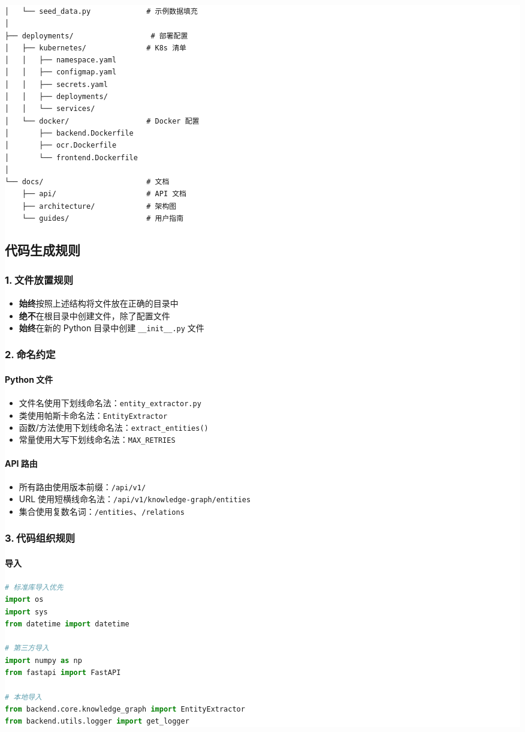 ```
│   └── seed_data.py             # 示例数据填充
│
├── deployments/                  # 部署配置
│   ├── kubernetes/              # K8s 清单
│   │   ├── namespace.yaml
│   │   ├── configmap.yaml
│   │   ├── secrets.yaml
│   │   ├── deployments/
│   │   └── services/
│   └── docker/                  # Docker 配置
│       ├── backend.Dockerfile
│       ├── ocr.Dockerfile
│       └── frontend.Dockerfile
│
└── docs/                        # 文档
    ├── api/                     # API 文档
    ├── architecture/            # 架构图
    └── guides/                  # 用户指南
```

## 代码生成规则

### 1. 文件放置规则

- **始终**按照上述结构将文件放在正确的目录中
- **绝不**在根目录中创建文件，除了配置文件
- **始终**在新的 Python 目录中创建 `__init__.py` 文件

### 2. 命名约定

#### Python 文件

- 文件名使用下划线命名法：`entity_extractor.py`
- 类使用帕斯卡命名法：`EntityExtractor`
- 函数/方法使用下划线命名法：`extract_entities()`
- 常量使用大写下划线命名法：`MAX_RETRIES`

#### API 路由

- 所有路由使用版本前缀：`/api/v1/`
- URL 使用短横线命名法：`/api/v1/knowledge-graph/entities`
- 集合使用复数名词：`/entities`、`/relations`

### 3. 代码组织规则

#### 导入

```python
# 标准库导入优先
import os
import sys
from datetime import datetime

# 第三方导入
import numpy as np
from fastapi import FastAPI

# 本地导入
from backend.core.knowledge_graph import EntityExtractor
from backend.utils.logger import get_logger
```
